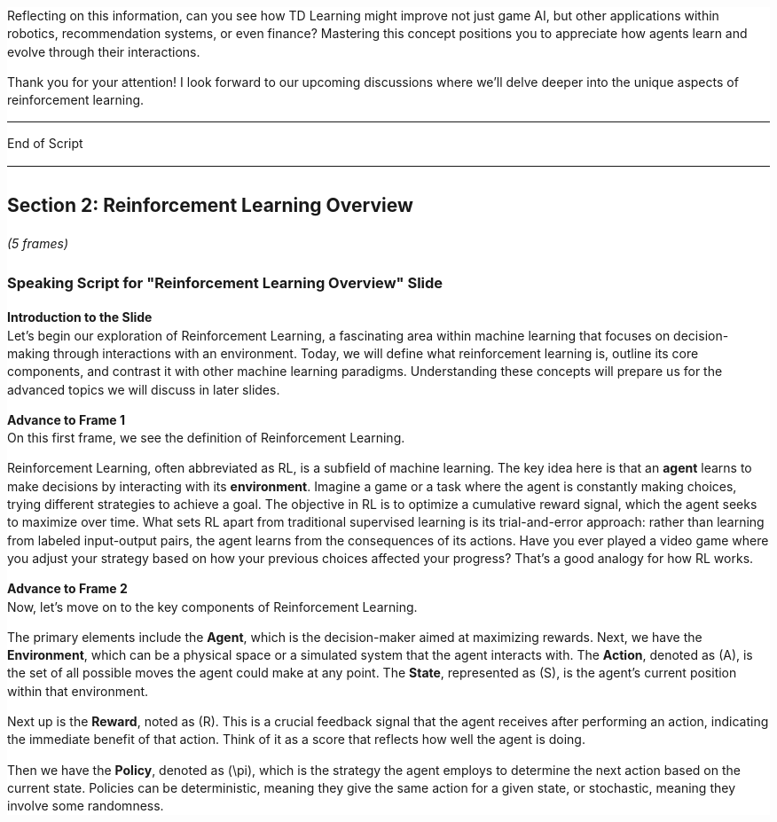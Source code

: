 Reflecting on this information, can you see how TD Learning might improve not just game AI, but other applications within robotics, recommendation systems, or even finance? Mastering this concept positions you to appreciate how agents learn and evolve through their interactions.

Thank you for your attention! I look forward to our upcoming discussions where we’ll delve deeper into the unique aspects of reinforcement learning.   

--- 

End of Script

---

## Section 2: Reinforcement Learning Overview
*(5 frames)*

### Speaking Script for "Reinforcement Learning Overview" Slide

**Introduction to the Slide**  
Let’s begin our exploration of Reinforcement Learning, a fascinating area within machine learning that focuses on decision-making through interactions with an environment. Today, we will define what reinforcement learning is, outline its core components, and contrast it with other machine learning paradigms. Understanding these concepts will prepare us for the advanced topics we will discuss in later slides.

**Advance to Frame 1**  
On this first frame, we see the definition of Reinforcement Learning.  

Reinforcement Learning, often abbreviated as RL, is a subfield of machine learning. The key idea here is that an **agent** learns to make decisions by interacting with its **environment**. Imagine a game or a task where the agent is constantly making choices, trying different strategies to achieve a goal. The objective in RL is to optimize a cumulative reward signal, which the agent seeks to maximize over time. What sets RL apart from traditional supervised learning is its trial-and-error approach: rather than learning from labeled input-output pairs, the agent learns from the consequences of its actions. Have you ever played a video game where you adjust your strategy based on how your previous choices affected your progress? That’s a good analogy for how RL works.

**Advance to Frame 2**  
Now, let’s move on to the key components of Reinforcement Learning.

The primary elements include the **Agent**, which is the decision-maker aimed at maximizing rewards. Next, we have the **Environment**, which can be a physical space or a simulated system that the agent interacts with. The **Action**, denoted as \(A\), is the set of all possible moves the agent could make at any point. The **State**, represented as \(S\), is the agent’s current position within that environment. 

Next up is the **Reward**, noted as \(R\). This is a crucial feedback signal that the agent receives after performing an action, indicating the immediate benefit of that action. Think of it as a score that reflects how well the agent is doing. 

Then we have the **Policy**, denoted as \(\pi\), which is the strategy the agent employs to determine the next action based on the current state. Policies can be deterministic, meaning they give the same action for a given state, or stochastic, meaning they involve some randomness.
